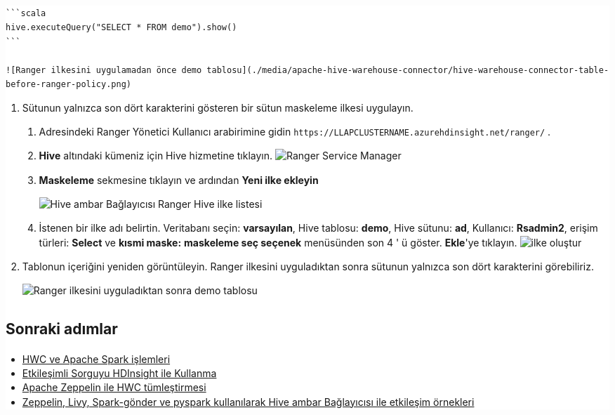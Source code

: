     ```scala
    hive.executeQuery("SELECT * FROM demo").show()
    ```

    ![Ranger ilkesini uygulamadan önce demo tablosu](./media/apache-hive-warehouse-connector/hive-warehouse-connector-table-before-ranger-policy.png)

1. Sütunun yalnızca son dört karakterini gösteren bir sütun maskeleme ilkesi uygulayın.  
    1. Adresindeki Ranger Yönetici Kullanıcı arabirimine gidin `https://LLAPCLUSTERNAME.azurehdinsight.net/ranger/` .
    1. **Hive** altındaki kümeniz için Hive hizmetine tıklayın.
        ![Ranger Service Manager](./media/apache-hive-warehouse-connector/hive-warehouse-connector-ranger-service-manager.png)
    1. **Maskeleme** sekmesine tıklayın ve ardından **Yeni ilke ekleyin**

        ![Hive ambar Bağlayıcısı Ranger Hive ilke listesi](./media/apache-hive-warehouse-connector/hive-warehouse-connector-ranger-hive-policy-list.png)

    1. İstenen bir ilke adı belirtin. Veritabanı seçin: **varsayılan**, Hive tablosu: **demo**, Hive sütunu: **ad**, Kullanıcı: **Rsadmin2**, erişim türleri: **Select** ve **kısmi maske:** **maskeleme seç seçenek** menüsünden son 4 ' ü göster. **Ekle**'ye tıklayın.
                ![ilke oluştur](./media/apache-hive-warehouse-connector/hive-warehouse-connector-ranger-create-policy.png)
1. Tablonun içeriğini yeniden görüntüleyin. Ranger ilkesini uyguladıktan sonra sütunun yalnızca son dört karakterini görebiliriz.

    ![Ranger ilkesini uyguladıktan sonra demo tablosu](./media/apache-hive-warehouse-connector/hive-warehouse-connector-table-after-ranger-policy.png)

## <a name="next-steps"></a>Sonraki adımlar

* [HWC ve Apache Spark işlemleri](./apache-hive-warehouse-connector-operations.md)
* [Etkileşimli Sorguyu HDInsight ile Kullanma](./apache-interactive-query-get-started.md)
* [Apache Zeppelin ile HWC tümleştirmesi](./apache-hive-warehouse-connector-zeppelin.md)
* [Zeppelin, Livy, Spark-gönder ve pyspark kullanılarak Hive ambar Bağlayıcısı ile etkileşim örnekleri](https://community.hortonworks.com/articles/223626/integrating-apache-hive-with-apache-spark-hive-war.html)
